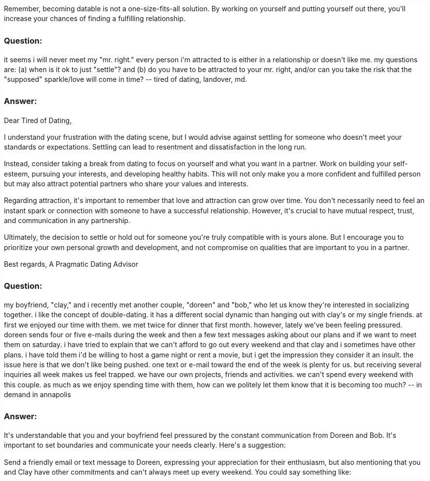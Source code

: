 
Remember, becoming datable is not a one-size-fits-all solution. By working on yourself and putting yourself out there, you'll increase your chances of finding a fulfilling relationship.

### Question:
it seems i will never meet my "mr. right." every person i'm attracted to is either in a relationship or doesn't like me. my questions are: (a) when is it ok to just "settle"? and (b) do you have to be attracted to your mr. right, and/or can you take the risk that the "supposed" sparkle/love will come in time? -- tired of dating, landover, md.
### Answer:
  Dear Tired of Dating,

I understand your frustration with the dating scene, but I would advise against settling for someone who doesn't meet your standards or expectations. Settling can lead to resentment and dissatisfaction in the long run.

Instead, consider taking a break from dating to focus on yourself and what you want in a partner. Work on building your self-esteem, pursuing your interests, and developing healthy habits. This will not only make you a more confident and fulfilled person but may also attract potential partners who share your values and interests.

Regarding attraction, it's important to remember that love and attraction can grow over time. You don't necessarily need to feel an instant spark or connection with someone to have a successful relationship. However, it's crucial to have mutual respect, trust, and communication in any partnership.

Ultimately, the decision to settle or hold out for someone you're truly compatible with is yours alone. But I encourage you to prioritize your own personal growth and development, and not compromise on qualities that are important to you in a partner.

Best regards,
A Pragmatic Dating Advisor

### Question:
my boyfriend, "clay," and i recently met another couple, "doreen" and "bob," who let us know they're interested in socializing together. i like the concept of double-dating. it has a different social dynamic than hanging out with clay's or my single friends. at first we enjoyed our time with them. we met twice for dinner that first month. however, lately we've been feeling pressured. doreen sends four or five e-mails during the week and then a few text messages asking about our plans and if we want to meet them on saturday. i have tried to explain that we can't afford to go out every weekend and that clay and i sometimes have other plans. i have told them i'd be willing to host a game night or rent a movie, but i get the impression they consider it an insult. the issue here is that we don't like being pushed. one text or e-mail toward the end of the week is plenty for us. but receiving several inquiries all week makes us feel trapped. we have our own projects, friends and activities. we can't spend every weekend with this couple. as much as we enjoy spending time with them, how can we politely let them know that it is becoming too much? -- in demand in annapolis
### Answer:
  It's understandable that you and your boyfriend feel pressured by the constant communication from Doreen and Bob. It's important to set boundaries and communicate your needs clearly. Here's a suggestion:

Send a friendly email or text message to Doreen, expressing your appreciation for their enthusiasm, but also mentioning that you and Clay have other commitments and can't always meet up every weekend. You could say something like:
